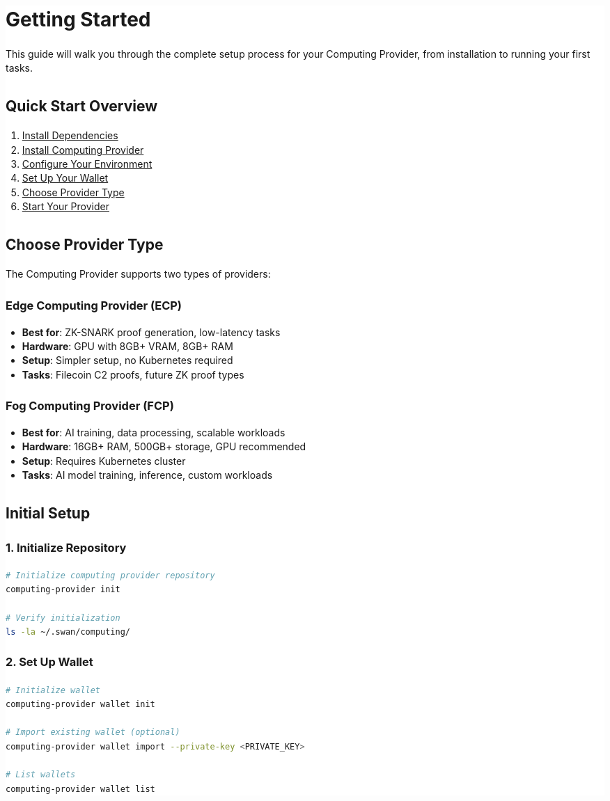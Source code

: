 # Getting Started

This guide will walk you through the complete setup process for your Computing Provider, from installation to running your first tasks.

## Quick Start Overview

1. [Install Dependencies](prerequisites.md)
2. [Install Computing Provider](installation.md)
3. [Configure Your Environment](configuration.md)
4. [Set Up Your Wallet](wallet.md)
5. [Choose Provider Type](#choose-provider-type)
6. [Start Your Provider](#start-your-provider)

## Choose Provider Type

The Computing Provider supports two types of providers:

### Edge Computing Provider (ECP)
- **Best for**: ZK-SNARK proof generation, low-latency tasks
- **Hardware**: GPU with 8GB+ VRAM, 8GB+ RAM
- **Setup**: Simpler setup, no Kubernetes required
- **Tasks**: Filecoin C2 proofs, future ZK proof types

### Fog Computing Provider (FCP)
- **Best for**: AI training, data processing, scalable workloads
- **Hardware**: 16GB+ RAM, 500GB+ storage, GPU recommended
- **Setup**: Requires Kubernetes cluster
- **Tasks**: AI model training, inference, custom workloads

## Initial Setup

### 1. Initialize Repository

```bash
# Initialize computing provider repository
computing-provider init

# Verify initialization
ls -la ~/.swan/computing/
```

### 2. Set Up Wallet

```bash
# Initialize wallet
computing-provider wallet init

# Import existing wallet (optional)
computing-provider wallet import --private-key <PRIVATE_KEY>

# List wallets
computing-provider wallet list
```
